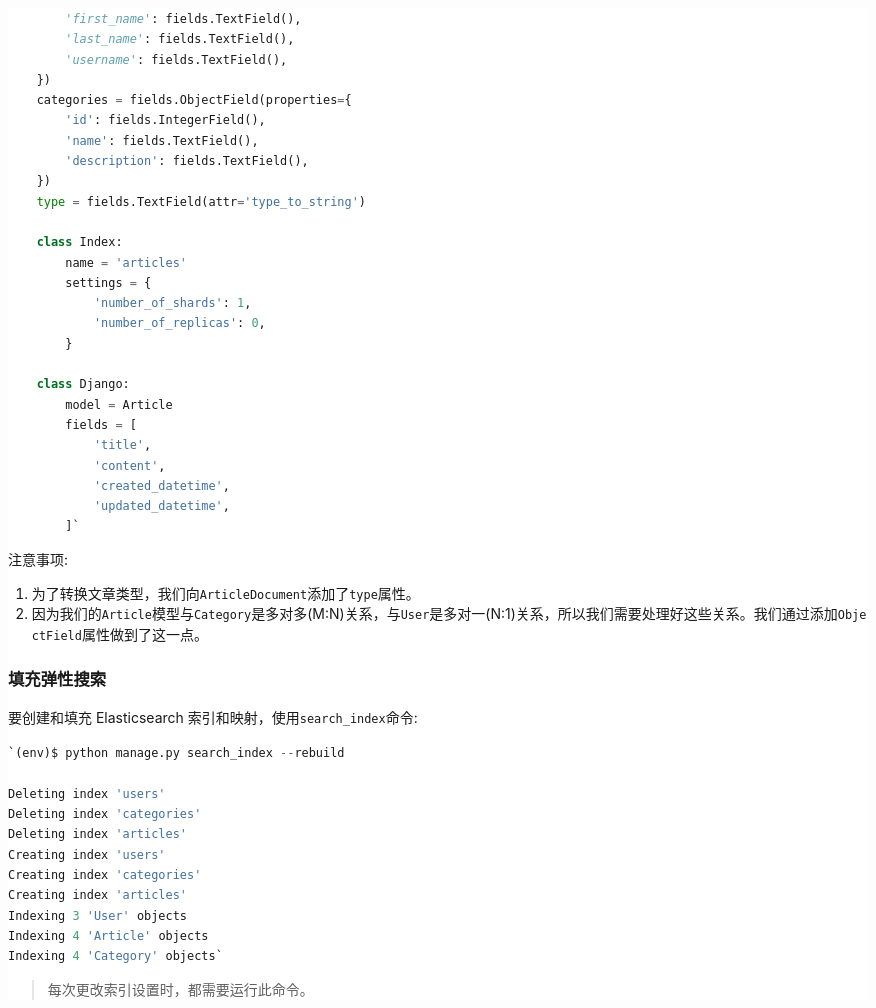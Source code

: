 ```py
        'first_name': fields.TextField(),
        'last_name': fields.TextField(),
        'username': fields.TextField(),
    })
    categories = fields.ObjectField(properties={
        'id': fields.IntegerField(),
        'name': fields.TextField(),
        'description': fields.TextField(),
    })
    type = fields.TextField(attr='type_to_string')

    class Index:
        name = 'articles'
        settings = {
            'number_of_shards': 1,
            'number_of_replicas': 0,
        }

    class Django:
        model = Article
        fields = [
            'title',
            'content',
            'created_datetime',
            'updated_datetime',
        ]` 
```

注意事项:

1.  为了转换文章类型，我们向`ArticleDocument`添加了`type`属性。
2.  因为我们的`Article`模型与`Category`是多对多(M:N)关系，与`User`是多对一(N:1)关系，所以我们需要处理好这些关系。我们通过添加`ObjectField`属性做到了这一点。

### 填充弹性搜索

要创建和填充 Elasticsearch 索引和映射，使用`search_index`命令:

```py
`(env)$ python manage.py search_index --rebuild

Deleting index 'users'
Deleting index 'categories'
Deleting index 'articles'
Creating index 'users'
Creating index 'categories'
Creating index 'articles'
Indexing 3 'User' objects
Indexing 4 'Article' objects
Indexing 4 'Category' objects` 
```

> 每次更改索引设置时，都需要运行此命令。
